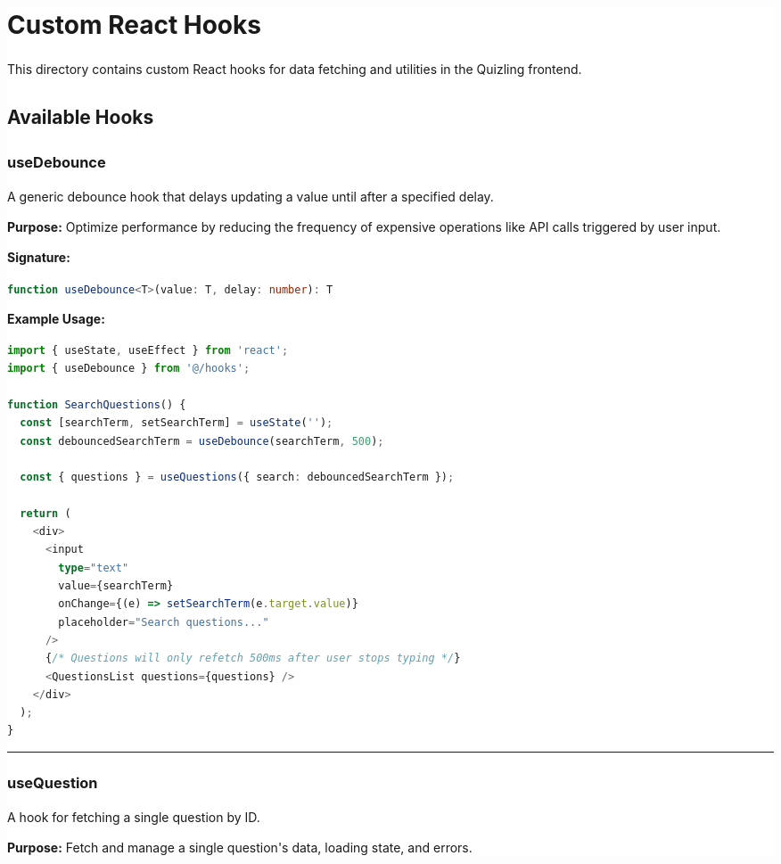 # Custom React Hooks

This directory contains custom React hooks for data fetching and utilities in the Quizling frontend.

## Available Hooks

### useDebounce

A generic debounce hook that delays updating a value until after a specified delay.

**Purpose:** Optimize performance by reducing the frequency of expensive operations like API calls triggered by user input.

**Signature:**
```typescript
function useDebounce<T>(value: T, delay: number): T
```

**Example Usage:**
```typescript
import { useState, useEffect } from 'react';
import { useDebounce } from '@/hooks';

function SearchQuestions() {
  const [searchTerm, setSearchTerm] = useState('');
  const debouncedSearchTerm = useDebounce(searchTerm, 500);

  const { questions } = useQuestions({ search: debouncedSearchTerm });

  return (
    <div>
      <input
        type="text"
        value={searchTerm}
        onChange={(e) => setSearchTerm(e.target.value)}
        placeholder="Search questions..."
      />
      {/* Questions will only refetch 500ms after user stops typing */}
      <QuestionsList questions={questions} />
    </div>
  );
}
```

---

### useQuestion

A hook for fetching a single question by ID.

**Purpose:** Fetch and manage a single question's data, loading state, and errors.
